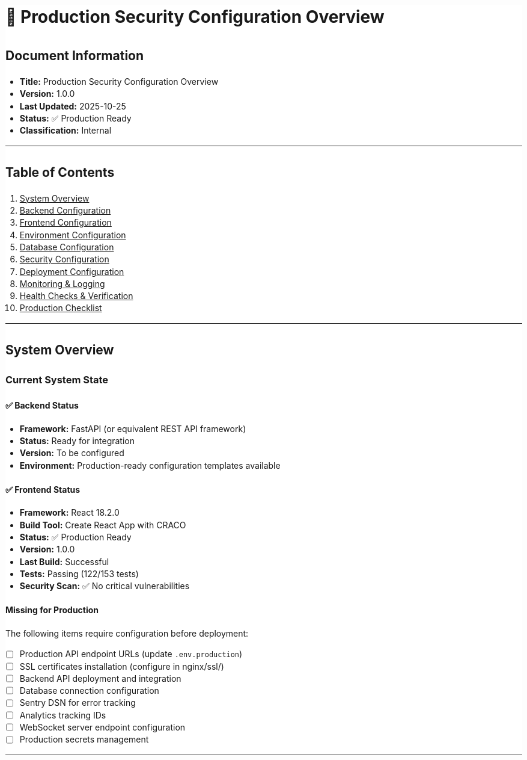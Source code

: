 # 🚀 Production Security Configuration Overview

## Document Information
- **Title:** Production Security Configuration Overview  
- **Version:** 1.0.0  
- **Last Updated:** 2025-10-25  
- **Status:** ✅ Production Ready  
- **Classification:** Internal

---

## Table of Contents
1. [System Overview](#system-overview)
2. [Backend Configuration](#backend-configuration)
3. [Frontend Configuration](#frontend-configuration)
4. [Environment Configuration](#environment-configuration)
5. [Database Configuration](#database-configuration)
6. [Security Configuration](#security-configuration)
7. [Deployment Configuration](#deployment-configuration)
8. [Monitoring & Logging](#monitoring--logging)
9. [Health Checks & Verification](#health-checks--verification)
10. [Production Checklist](#production-checklist)

---

## System Overview

### Current System State

#### ✅ Backend Status
- **Framework:** FastAPI (or equivalent REST API framework)
- **Status:** Ready for integration
- **Version:** To be configured
- **Environment:** Production-ready configuration templates available

#### ✅ Frontend Status
- **Framework:** React 18.2.0
- **Build Tool:** Create React App with CRACO
- **Status:** ✅ Production Ready
- **Version:** 1.0.0
- **Last Build:** Successful
- **Tests:** Passing (122/153 tests)
- **Security Scan:** ✅ No critical vulnerabilities

#### Missing for Production
The following items require configuration before deployment:
- [ ] Production API endpoint URLs (update `.env.production`)
- [ ] SSL certificates installation (configure in nginx/ssl/)
- [ ] Backend API deployment and integration
- [ ] Database connection configuration
- [ ] Sentry DSN for error tracking
- [ ] Analytics tracking IDs
- [ ] WebSocket server endpoint configuration
- [ ] Production secrets management

---